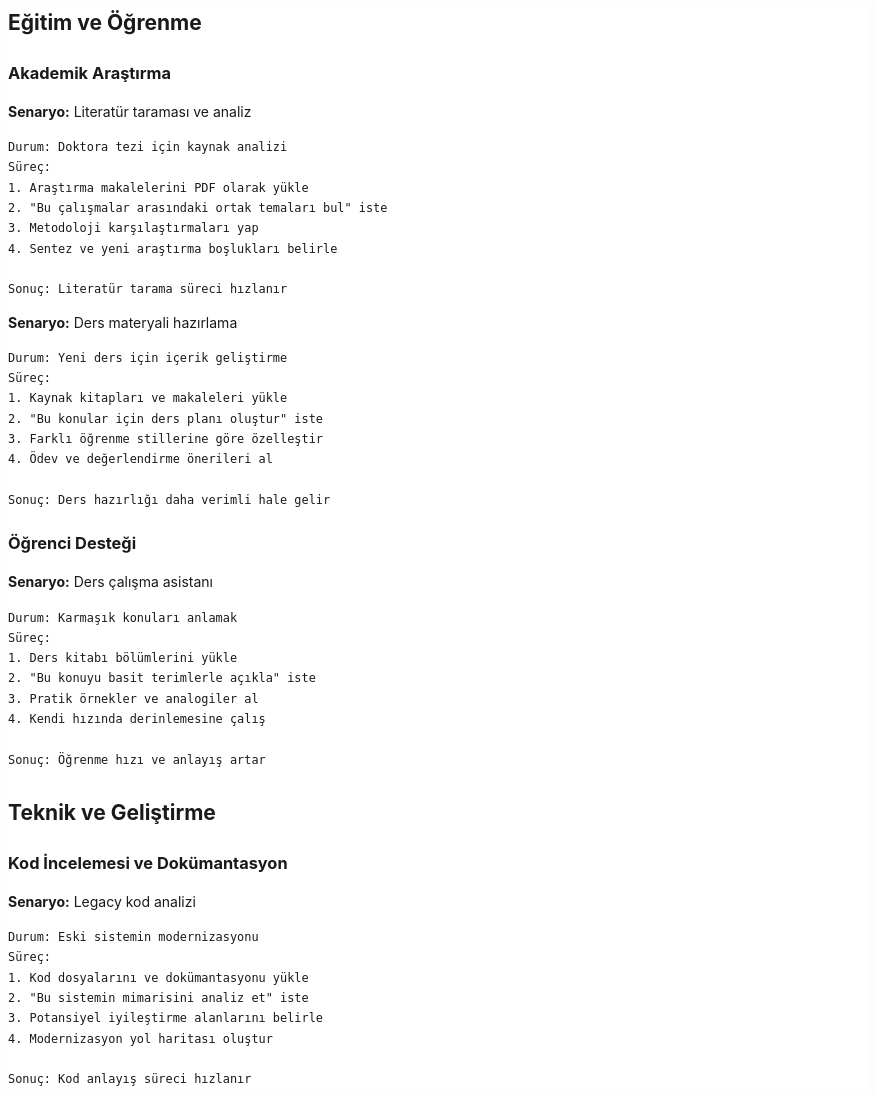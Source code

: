 ## Eğitim ve Öğrenme

### Akademik Araştırma

**Senaryo:** Literatür taraması ve analiz
```
Durum: Doktora tezi için kaynak analizi
Süreç:
1. Araştırma makalelerini PDF olarak yükle
2. "Bu çalışmalar arasındaki ortak temaları bul" iste
3. Metodoloji karşılaştırmaları yap
4. Sentez ve yeni araştırma boşlukları belirle

Sonuç: Literatür tarama süreci hızlanır
```

**Senaryo:** Ders materyali hazırlama
```
Durum: Yeni ders için içerik geliştirme
Süreç:
1. Kaynak kitapları ve makaleleri yükle
2. "Bu konular için ders planı oluştur" iste
3. Farklı öğrenme stillerine göre özelleştir
4. Ödev ve değerlendirme önerileri al

Sonuç: Ders hazırlığı daha verimli hale gelir
```

### Öğrenci Desteği

**Senaryo:** Ders çalışma asistanı
```
Durum: Karmaşık konuları anlamak
Süreç:
1. Ders kitabı bölümlerini yükle
2. "Bu konuyu basit terimlerle açıkla" iste
3. Pratik örnekler ve analogiler al
4. Kendi hızında derinlemesine çalış

Sonuç: Öğrenme hızı ve anlayış artar
```

## Teknik ve Geliştirme

### Kod İncelemesi ve Dokümantasyon

**Senaryo:** Legacy kod analizi
```
Durum: Eski sistemin modernizasyonu
Süreç:
1. Kod dosyalarını ve dokümantasyonu yükle
2. "Bu sistemin mimarisini analiz et" iste
3. Potansiyel iyileştirme alanlarını belirle
4. Modernizasyon yol haritası oluştur

Sonuç: Kod anlayış süreci hızlanır
```
